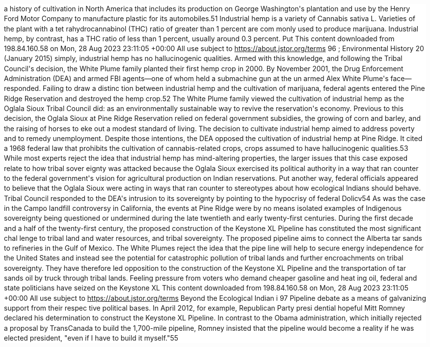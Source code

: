  a history of cultivation in North America that includes its production 
 on George Washington's plantation and use by the Henry Ford Motor 
 Company to manufacture plastic for its automobiles.51 Industrial 
 hemp is a variety of Cannabis sativa L. Varieties of the plant with a tet 
 rahydrocannabinol (THC) ratio of greater than 1 percent are com 
 monly used to produce marijuana. Industrial hemp, by contrast, has 
 a THC ratio of less than 1 percent, usually around 0.3 percent. Put 
This content downloaded from 198.84.160.58 on Mon, 28 Aug 2023 23:11:05 +00:00 
All use subject to https://about.jstor.org/terms  96 ; Environmental History 20 (January 2015) 
 simply, industrial hemp has no hallucinogenic qualities. Armed with 
 this knowledge, and following the Tribal Council's decision, the 
 White Plume family planted their first hemp crop in 2000. By 
 November 2001, the Drug Enforcement Administration (DEA) and 
 armed FBI agents—one of whom held a submachine gun at the un 
 armed Alex White Plume's face—responded. Failing to draw a distinc 
 tion between industrial hemp and the cultivation of marijuana, 
 federal agents entered the Pine Ridge Reservation and destroyed the 
 hemp crop.52 
 The White Plume family viewed the cultivation of industrial 
 hemp as the Oglala Sioux Tribal Council did: as an environmentally 
 sustainable way to revive the reservation's economy. Previous to this 
 decision, the Oglala Sioux at Pine Ridge Reservation relied on federal 
 government subsidies, the growing of corn and barley, and the raising 
 of horses to eke out a modest standard of living. The decision to 
 cultivate industrial hemp aimed to address poverty and to remedy 
 unemployment. Despite those intentions, the DEA opposed the 
 cultivation of industrial hemp at Pine Ridge. It cited a 1968 federal 
 law that prohibits the cultivation of cannabis-related crops, crops 
 assumed to have hallucinogenic qualities.53 While most experts 
 reject the idea that industrial hemp has mind-altering properties, 
 the larger issues that this case exposed relate to how tribal sover 
 eignty was attacked because the Oglala Sioux exercised its political 
 authority in a way that ran counter to the federal government's 
 vision for agricultural production on Indian reservations. Put another 
 way, federal officials appeared to believe that the Oglala Sioux were 
 acting in ways that ran counter to stereotypes about how ecological 
 Indians should behave. Tribal Council responded to the DEA's 
 intrusion to its sovereignty by pointing to the hypocrisy of federal  Dolicv54 
 As was the case in the Campo landfill controversy in California, the 
 events at Pine Ridge were by no means isolated examples of 
 Indigenous sovereignty being questioned or undermined during the 
 late twentieth and early twenty-first centuries. During the first decade 
 and a half of the twenty-first century, the proposed construction of 
 the Keystone XL Pipeline has constituted the most significant chal 
 lenge to tribal land and water resources, and tribal sovereignty. The 
 proposed pipeline aims to connect the Alberta tar sands to refineries 
 in the Gulf of Mexico. The White Plumes reject the idea that the pipe 
 line will help to secure energy independence for the United States 
 and instead see the potential for catastrophic pollution of tribal lands 
 and further encroachments on tribal sovereignty. They have therefore 
 led opposition to the construction of the Keystone XL Pipeline and 
 the transportation of tar sands oil by truck through tribal lands. 
 Feeling pressure from voters who demand cheaper gasoline and heat 
 ing oil, federal and state politicians have seized on the Keystone XL 
This content downloaded from 198.84.160.58 on Mon, 28 Aug 2023 23:11:05 +00:00 
All use subject to https://about.jstor.org/terms  Beyond the Ecological Indian i 97 
 Pipeline debate as a means of galvanizing support from their respec 
 tive political bases. In April 2012, for example, Republican Party presi 
 dential hopeful Mitt Romney declared his determination to construct 
 the Keystone XL Pipeline. In contrast to the Obama administration, 
 which initially rejected a proposal by TransCanada to build the 
 1,700-mile pipeline, Romney insisted that the pipeline would become 
 a reality if he was elected president, "even if I have to build it 
 myself."55 